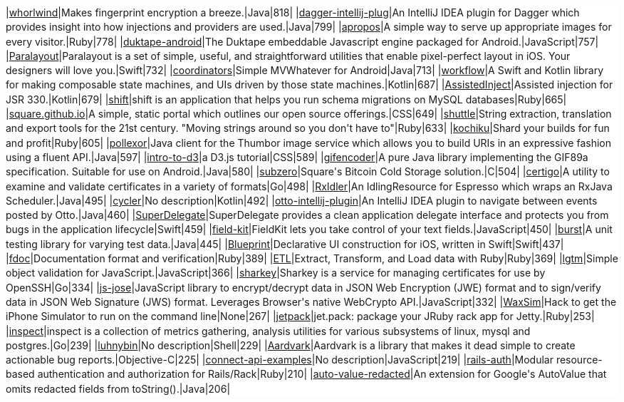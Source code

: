 |[whorlwind](https://github.com/square/whorlwind)|Makes fingerprint encryption a breeze.|Java|818|
|[dagger-intellij-plug](https://github.com/square/dagger-intellij-plugin)|An IntelliJ IDEA plugin for Dagger which provides insight into how injections and providers are used.|Java|799|
|[apropos](https://github.com/square/apropos)|A simple way to serve up appropriate images for every visitor.|Ruby|778|
|[duktape-android](https://github.com/square/duktape-android)|The Duktape embeddable Javascript engine packaged for Android.|JavaScript|757|
|[Paralayout](https://github.com/square/Paralayout)|Paralayout is a set of simple, useful, and straightforward utilities that enable pixel-perfect layout in iOS. Your designers will love you.|Swift|732|
|[coordinators](https://github.com/square/coordinators)|Simple MVWhatever for Android|Java|713|
|[workflow](https://github.com/square/workflow)|A Swift and Kotlin library for making composable state machines, and UIs driven by those state machines.|Kotlin|687|
|[AssistedInject](https://github.com/square/AssistedInject)|Assisted injection for JSR 330.|Kotlin|679|
|[shift](https://github.com/square/shift)|shift is an application that helps you run schema migrations on MySQL databases|Ruby|665|
|[square.github.io](https://github.com/square/square.github.io)|A simple, static portal which outlines our open source offerings.|CSS|649|
|[shuttle](https://github.com/square/shuttle)|String extraction, translation and export tools for the 21st century. "Moving strings around so you don't have to"|Ruby|633|
|[kochiku](https://github.com/square/kochiku)|Shard your builds for fun and profit|Ruby|605|
|[pollexor](https://github.com/square/pollexor)|Java client for the Thumbor image service which allows you to build URIs in an expressive fashion using a fluent API.|Java|597|
|[intro-to-d3](https://github.com/square/intro-to-d3)|a D3.js tutorial|CSS|589|
|[gifencoder](https://github.com/square/gifencoder)|A pure Java library implementing the GIF89a specification. Suitable for use on Android.|Java|580|
|[subzero](https://github.com/square/subzero)|Square's Bitcoin Cold Storage solution.|C|504|
|[certigo](https://github.com/square/certigo)|A utility to examine and validate certificates in a variety of formats|Go|498|
|[RxIdler](https://github.com/square/RxIdler)|An IdlingResource for Espresso which wraps an RxJava Scheduler.|Java|495|
|[cycler](https://github.com/square/cycler)|No description|Kotlin|492|
|[otto-intellij-plugin](https://github.com/square/otto-intellij-plugin)|An IntelliJ IDEA plugin to navigate between events posted by Otto.|Java|460|
|[SuperDelegate](https://github.com/square/SuperDelegate)|SuperDelegate provides a clean application delegate interface and protects you from bugs in the application lifecycle|Swift|459|
|[field-kit](https://github.com/square/field-kit)|FieldKit lets you take control of your text fields.|JavaScript|450|
|[burst](https://github.com/square/burst)|A unit testing library for varying test data.|Java|445|
|[Blueprint](https://github.com/square/Blueprint)|Declarative UI construction for iOS, written in Swift|Swift|437|
|[fdoc](https://github.com/square/fdoc)|Documentation format and verification|Ruby|389|
|[ETL](https://github.com/square/ETL)|Extract, Transform, and Load data with Ruby|Ruby|369|
|[lgtm](https://github.com/square/lgtm)|Simple object validation for JavaScript.|JavaScript|366|
|[sharkey](https://github.com/square/sharkey)|Sharkey is a service for managing certificates for use by OpenSSH|Go|334|
|[js-jose](https://github.com/square/js-jose)|JavaScript library to encrypt/decrypt data in JSON Web Encryption (JWE) format and to sign/verify data in JSON Web Signature (JWS) format. Leverages Browser's native WebCrypto API.|JavaScript|332|
|[WaxSim](https://github.com/square/WaxSim)|Hack to get the iPhone Simulator to run on the command line|None|267|
|[jetpack](https://github.com/square/jetpack)|jet.pack: package your JRuby rack app for Jetty.|Ruby|253|
|[inspect](https://github.com/square/inspect)|inspect is a collection of metrics gathering, analysis utilities for various subsystems of linux, mysql and postgres.|Go|239|
|[luhnybin](https://github.com/square/luhnybin)|No description|Shell|229|
|[Aardvark](https://github.com/square/Aardvark)|Aardvark is a library that makes it dead simple to create actionable bug reports.|Objective-C|225|
|[connect-api-examples](https://github.com/square/connect-api-examples)|No description|JavaScript|219|
|[rails-auth](https://github.com/square/rails-auth)|Modular resource-based authentication and authorization for Rails/Rack|Ruby|210|
|[auto-value-redacted](https://github.com/square/auto-value-redacted)|An extension for Google's AutoValue that omits redacted fields from toString().|Java|206|